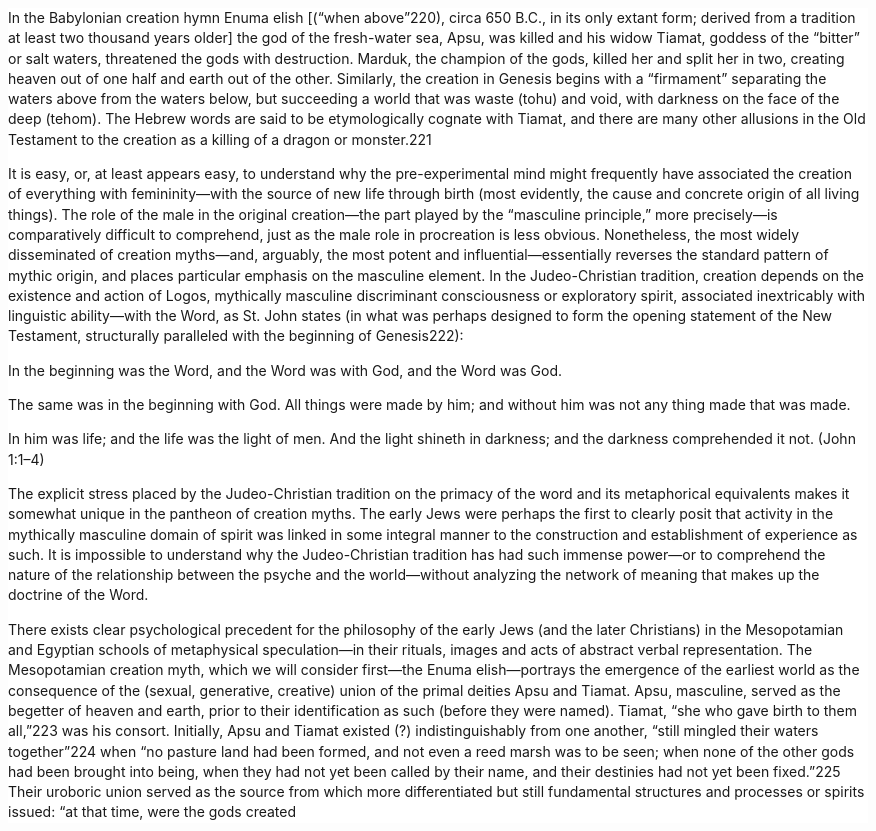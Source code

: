 In the Babylonian creation hymn Enuma elish [(“when above”220), circa 650 B.C.,
in its only extant form; derived from a tradition at least two thousand years
older] the god of the fresh-water sea, Apsu, was killed and his widow Tiamat,
goddess of the “bitter” or salt waters, threatened the gods with destruction.
Marduk, the champion of the gods, killed her and split her in two, creating
heaven out of one half and earth out of the other. Similarly, the creation in
Genesis begins with a “firmament” separating the waters above from the waters
below, but succeeding a world that was waste (tohu) and void, with darkness on
the face of the deep (tehom). The Hebrew words are said to be etymologically
cognate with Tiamat, and there are many other allusions in the Old Testament to
the creation as a killing of a dragon or monster.221



It is easy, or, at least appears easy, to understand why the pre-experimental
mind might frequently have associated the creation of everything with
femininity—with the source of new life through birth (most evidently, the cause
and concrete origin of all living things). The role of the male in the original
creation—the part played by the “masculine principle,” more precisely—is
comparatively difficult to comprehend, just as the male role in procreation is
less obvious. Nonetheless, the most widely disseminated of creation myths—and,
arguably, the most potent and influential—essentially reverses the standard
pattern of mythic origin, and places particular emphasis on the masculine
element. In the Judeo-Christian tradition, creation depends on the existence
and action of Logos, mythically masculine discriminant consciousness or
exploratory spirit, associated inextricably with linguistic ability—with the
Word, as St. John states (in what was perhaps designed to form the opening
statement of the New Testament, structurally paralleled with the beginning of
Genesis222):

In the beginning was the Word, and the Word was with God, and the Word was God.

The same was in the beginning with God. All things were made by him; and
without him was not any thing made that was made.

In him was life; and the life was the light of men. And the light shineth in
darkness; and the darkness comprehended it not. (John 1:1–4)



The explicit stress placed by the Judeo-Christian tradition on the primacy of
the word and its metaphorical equivalents makes it somewhat unique in the
pantheon of creation myths. The early Jews were perhaps the first to clearly
posit that activity in the mythically masculine domain of spirit was linked in
some integral manner to the construction and establishment of experience as
such. It is impossible to understand why the Judeo-Christian tradition has had
such immense power—or to comprehend the nature of the relationship between the
psyche and the world—without analyzing the network of meaning that makes up the
doctrine of the Word.

There exists clear psychological precedent for the philosophy of the early Jews
(and the later Christians) in the Mesopotamian and Egyptian schools of
metaphysical speculation—in their rituals, images and acts of abstract verbal
representation. The Mesopotamian creation myth, which we will consider
first—the Enuma elish—portrays the emergence of the earliest world as the
consequence of the (sexual, generative, creative) union of the primal deities
Apsu and Tiamat. Apsu, masculine, served as the begetter of heaven and earth,
prior to their identification as such (before they were named). Tiamat, “she
who gave birth to them all,”223 was his consort. Initially, Apsu and Tiamat
existed (?) indistinguishably from one another, “still mingled their waters
together”224 when “no pasture land had been formed, and not even a reed marsh
was to be seen; when none of the other gods had been brought into being, when
they had not yet been called by their name, and their destinies had not yet
been fixed.”225 Their uroboric union served as the source from which more
differentiated but still fundamental structures and processes or spirits
issued: “at that time, were the gods created
